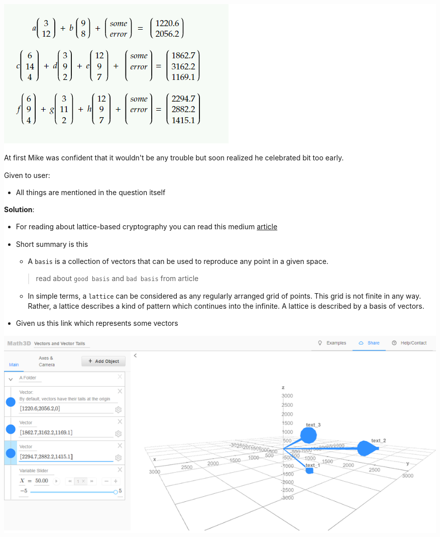 ![](./static/1.png)

At first Mike was confident that it wouldn't be any trouble but soon realized he celebrated bit too early.

Given to user:
- All things are mentioned in the question itself

**Solution**:

- For reading about lattice-based cryptography you can read this medium [article](https://medium.com/nerd-for-tech/the-idea-behind-lattice-based-cryptography-5e623fa2532b)

- Short summary is this 
  - A `basis` is a collection of vectors that can be used to reproduce any point in a given space.
  > read about `good basis` and `bad basis` from article

  - In simple terms, a `lattice` can be considered as any regularly arranged grid of points. This grid is not finite in    any way. Rather, a lattice describes a kind of pattern which continues into the infinite.
  A lattice is described by a basis of vectors.

- Given us this link which represents some vectors

![](./static/2.png)

